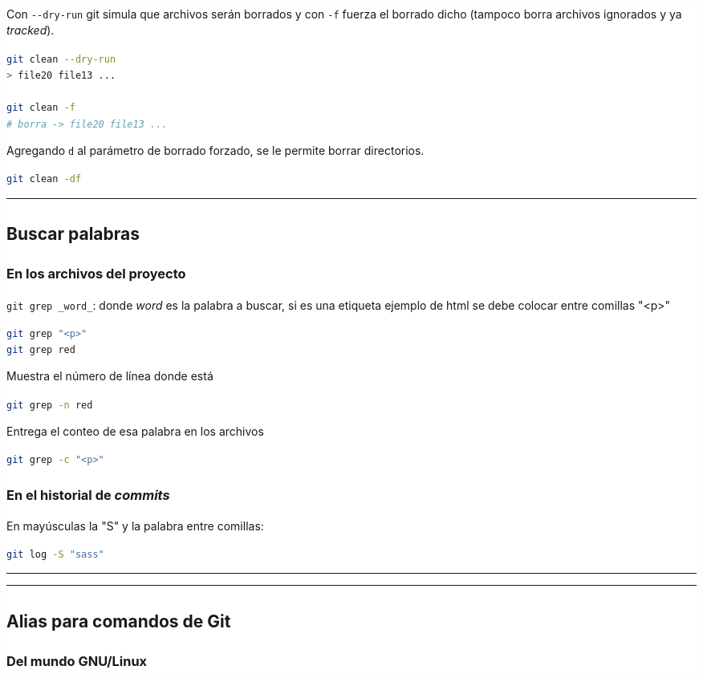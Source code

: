 Con `--dry-run` git simula que archivos serán borrados y con `-f` fuerza el borrado dicho (tampoco borra archivos ignorados y ya _tracked_).

```bash
git clean --dry-run
> file20 file13 ...

git clean -f
# borra -> file20 file13 ...
```

Agregando `d` al parámetro de borrado forzado, se le permite borrar directorios.

```bash
git clean -df
```

---

## Buscar palabras

### En los archivos del proyecto

`git grep _word_`: donde _word_ es la palabra a buscar, si es una etiqueta ejemplo de html se debe colocar entre comillas "\<p>"

```bash
git grep "<p>"
git grep red
```

Muestra el número de línea donde está

```bash
git grep -n red
```

Entrega el conteo de esa palabra en los archivos

```bash
git grep -c "<p>"
```

### En el historial de _commits_

En mayúsculas la "S" y la palabra entre comillas:

```bash
git log -S "sass"
```

---

---

## Alias para comandos de Git

### Del mundo GNU/Linux
